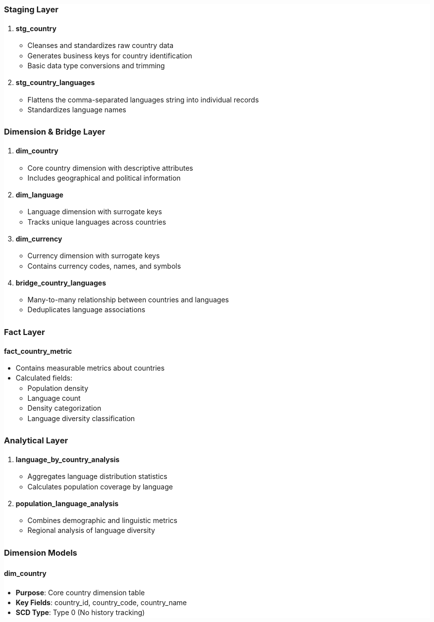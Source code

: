 ### Staging Layer
1. **stg_country**
   - Cleanses and standardizes raw country data
   - Generates business keys for country identification
   - Basic data type conversions and trimming

2. **stg_country_languages**
   - Flattens the comma-separated languages string into individual records
   - Standardizes language names

### Dimension & Bridge Layer
1. **dim_country**
   - Core country dimension with descriptive attributes
   - Includes geographical and political information

2. **dim_language**
   - Language dimension with surrogate keys
   - Tracks unique languages across countries

3. **dim_currency**
   - Currency dimension with surrogate keys
   - Contains currency codes, names, and symbols

4. **bridge_country_languages**
   - Many-to-many relationship between countries and languages
   - Deduplicates language associations

### Fact Layer
**fact_country_metric**
- Contains measurable metrics about countries
- Calculated fields:
  - Population density
  - Language count
  - Density categorization
  - Language diversity classification

### Analytical Layer
1. **language_by_country_analysis**
   - Aggregates language distribution statistics
   - Calculates population coverage by language

2. **population_language_analysis**
   - Combines demographic and linguistic metrics
   - Regional analysis of language diversity


### Dimension Models

#### dim_country
- **Purpose**: Core country dimension table
- **Key Fields**: country_id, country_code, country_name
- **SCD Type**: Type 0 (No history tracking)
